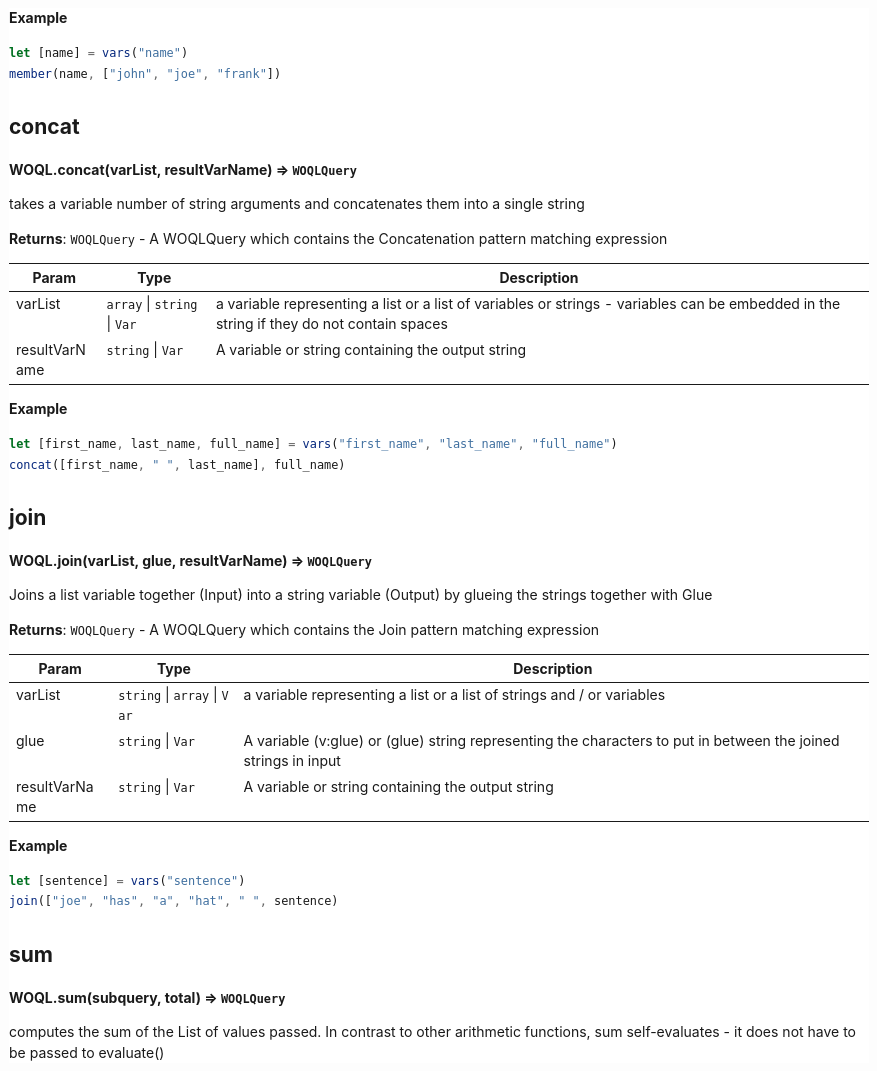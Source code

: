 **Example**

```javascript
let [name] = vars("name")
member(name, ["john", "joe", "frank"])
```

## concat

**WOQL.concat(varList, resultVarName) ⇒ `WOQLQuery`**

takes a variable number of string arguments and concatenates them into a single string

**Returns**: `WOQLQuery` - A WOQLQuery which contains the Concatenation pattern matching expression

| Param         | Type                         | Description                                                                                                                              |
| ------------- | ---------------------------- | ---------------------------------------------------------------------------------------------------------------------------------------- |
| varList       | `array` \| `string` \| `Var` | a variable representing a list or a list of variables or strings - variables can be embedded in the string if they do not contain spaces |
| resultVarName | `string` \| `Var`            | A variable or string containing the output string                                                                                        |

**Example**

```javascript
let [first_name, last_name, full_name] = vars("first_name", "last_name", "full_name")
concat([first_name, " ", last_name], full_name)
```

## join

**WOQL.join(varList, glue, resultVarName) ⇒ `WOQLQuery`**

Joins a list variable together (Input) into a string variable (Output) by glueing the strings together with Glue

**Returns**: `WOQLQuery` - A WOQLQuery which contains the Join pattern matching expression

| Param         | Type                         | Description                                                                                                    |
| ------------- | ---------------------------- | -------------------------------------------------------------------------------------------------------------- |
| varList       | `string` \| `array` \| `Var` | a variable representing a list or a list of strings and / or variables                                         |
| glue          | `string` \| `Var`            | A variable (v:glue) or (glue) string representing the characters to put in between the joined strings in input |
| resultVarName | `string` \| `Var`            | A variable or string containing the output string                                                              |

**Example**

```javascript
let [sentence] = vars("sentence")
join(["joe", "has", "a", "hat", " ", sentence)
```

## sum

**WOQL.sum(subquery, total) ⇒ `WOQLQuery`**

computes the sum of the List of values passed. In contrast to other arithmetic functions, sum self-evaluates - it does not have to be passed to evaluate()
